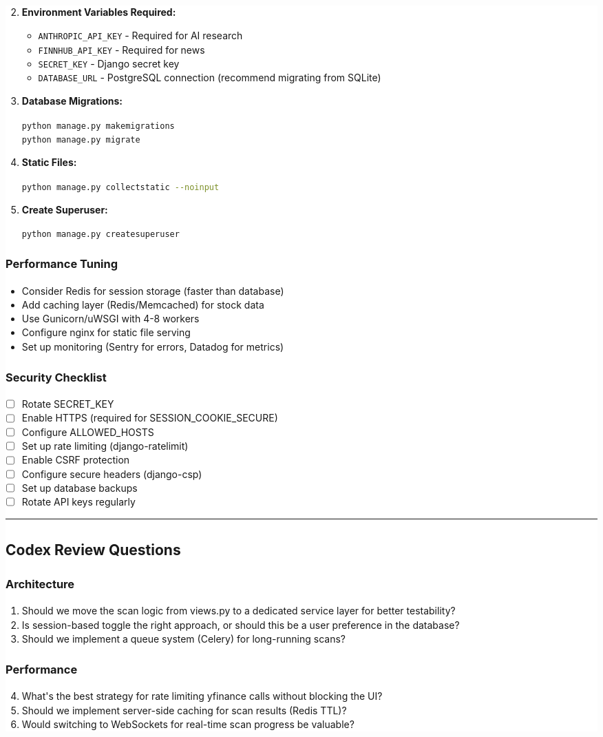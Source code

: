 2. **Environment Variables Required:**
   - `ANTHROPIC_API_KEY` - Required for AI research
   - `FINNHUB_API_KEY` - Required for news
   - `SECRET_KEY` - Django secret key
   - `DATABASE_URL` - PostgreSQL connection (recommend migrating from SQLite)

3. **Database Migrations:**
   ```bash
   python manage.py makemigrations
   python manage.py migrate
   ```

4. **Static Files:**
   ```bash
   python manage.py collectstatic --noinput
   ```

5. **Create Superuser:**
   ```bash
   python manage.py createsuperuser
   ```

### Performance Tuning
- Consider Redis for session storage (faster than database)
- Add caching layer (Redis/Memcached) for stock data
- Use Gunicorn/uWSGI with 4-8 workers
- Configure nginx for static file serving
- Set up monitoring (Sentry for errors, Datadog for metrics)

### Security Checklist
- [ ] Rotate SECRET_KEY
- [ ] Enable HTTPS (required for SESSION_COOKIE_SECURE)
- [ ] Configure ALLOWED_HOSTS
- [ ] Set up rate limiting (django-ratelimit)
- [ ] Enable CSRF protection
- [ ] Configure secure headers (django-csp)
- [ ] Set up database backups
- [ ] Rotate API keys regularly

---

## Codex Review Questions

### Architecture
1. Should we move the scan logic from views.py to a dedicated service layer for better testability?
2. Is session-based toggle the right approach, or should this be a user preference in the database?
3. Should we implement a queue system (Celery) for long-running scans?

### Performance
4. What's the best strategy for rate limiting yfinance calls without blocking the UI?
5. Should we implement server-side caching for scan results (Redis TTL)?
6. Would switching to WebSockets for real-time scan progress be valuable?
